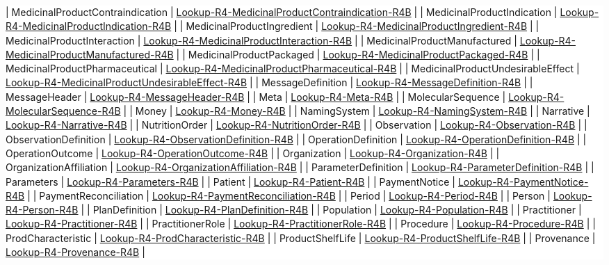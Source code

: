 | MedicinalProductContraindication | [Lookup-R4-MedicinalProductContraindication-R4B](Lookup-R4-MedicinalProductContraindication-R4B.html) |
| MedicinalProductIndication | [Lookup-R4-MedicinalProductIndication-R4B](Lookup-R4-MedicinalProductIndication-R4B.html) |
| MedicinalProductIngredient | [Lookup-R4-MedicinalProductIngredient-R4B](Lookup-R4-MedicinalProductIngredient-R4B.html) |
| MedicinalProductInteraction | [Lookup-R4-MedicinalProductInteraction-R4B](Lookup-R4-MedicinalProductInteraction-R4B.html) |
| MedicinalProductManufactured | [Lookup-R4-MedicinalProductManufactured-R4B](Lookup-R4-MedicinalProductManufactured-R4B.html) |
| MedicinalProductPackaged | [Lookup-R4-MedicinalProductPackaged-R4B](Lookup-R4-MedicinalProductPackaged-R4B.html) |
| MedicinalProductPharmaceutical | [Lookup-R4-MedicinalProductPharmaceutical-R4B](Lookup-R4-MedicinalProductPharmaceutical-R4B.html) |
| MedicinalProductUndesirableEffect | [Lookup-R4-MedicinalProductUndesirableEffect-R4B](Lookup-R4-MedicinalProductUndesirableEffect-R4B.html) |
| MessageDefinition | [Lookup-R4-MessageDefinition-R4B](Lookup-R4-MessageDefinition-R4B.html) |
| MessageHeader | [Lookup-R4-MessageHeader-R4B](Lookup-R4-MessageHeader-R4B.html) |
| Meta | [Lookup-R4-Meta-R4B](Lookup-R4-Meta-R4B.html) |
| MolecularSequence | [Lookup-R4-MolecularSequence-R4B](Lookup-R4-MolecularSequence-R4B.html) |
| Money | [Lookup-R4-Money-R4B](Lookup-R4-Money-R4B.html) |
| NamingSystem | [Lookup-R4-NamingSystem-R4B](Lookup-R4-NamingSystem-R4B.html) |
| Narrative | [Lookup-R4-Narrative-R4B](Lookup-R4-Narrative-R4B.html) |
| NutritionOrder | [Lookup-R4-NutritionOrder-R4B](Lookup-R4-NutritionOrder-R4B.html) |
| Observation | [Lookup-R4-Observation-R4B](Lookup-R4-Observation-R4B.html) |
| ObservationDefinition | [Lookup-R4-ObservationDefinition-R4B](Lookup-R4-ObservationDefinition-R4B.html) |
| OperationDefinition | [Lookup-R4-OperationDefinition-R4B](Lookup-R4-OperationDefinition-R4B.html) |
| OperationOutcome | [Lookup-R4-OperationOutcome-R4B](Lookup-R4-OperationOutcome-R4B.html) |
| Organization | [Lookup-R4-Organization-R4B](Lookup-R4-Organization-R4B.html) |
| OrganizationAffiliation | [Lookup-R4-OrganizationAffiliation-R4B](Lookup-R4-OrganizationAffiliation-R4B.html) |
| ParameterDefinition | [Lookup-R4-ParameterDefinition-R4B](Lookup-R4-ParameterDefinition-R4B.html) |
| Parameters | [Lookup-R4-Parameters-R4B](Lookup-R4-Parameters-R4B.html) |
| Patient | [Lookup-R4-Patient-R4B](Lookup-R4-Patient-R4B.html) |
| PaymentNotice | [Lookup-R4-PaymentNotice-R4B](Lookup-R4-PaymentNotice-R4B.html) |
| PaymentReconciliation | [Lookup-R4-PaymentReconciliation-R4B](Lookup-R4-PaymentReconciliation-R4B.html) |
| Period | [Lookup-R4-Period-R4B](Lookup-R4-Period-R4B.html) |
| Person | [Lookup-R4-Person-R4B](Lookup-R4-Person-R4B.html) |
| PlanDefinition | [Lookup-R4-PlanDefinition-R4B](Lookup-R4-PlanDefinition-R4B.html) |
| Population | [Lookup-R4-Population-R4B](Lookup-R4-Population-R4B.html) |
| Practitioner | [Lookup-R4-Practitioner-R4B](Lookup-R4-Practitioner-R4B.html) |
| PractitionerRole | [Lookup-R4-PractitionerRole-R4B](Lookup-R4-PractitionerRole-R4B.html) |
| Procedure | [Lookup-R4-Procedure-R4B](Lookup-R4-Procedure-R4B.html) |
| ProdCharacteristic | [Lookup-R4-ProdCharacteristic-R4B](Lookup-R4-ProdCharacteristic-R4B.html) |
| ProductShelfLife | [Lookup-R4-ProductShelfLife-R4B](Lookup-R4-ProductShelfLife-R4B.html) |
| Provenance | [Lookup-R4-Provenance-R4B](Lookup-R4-Provenance-R4B.html) |